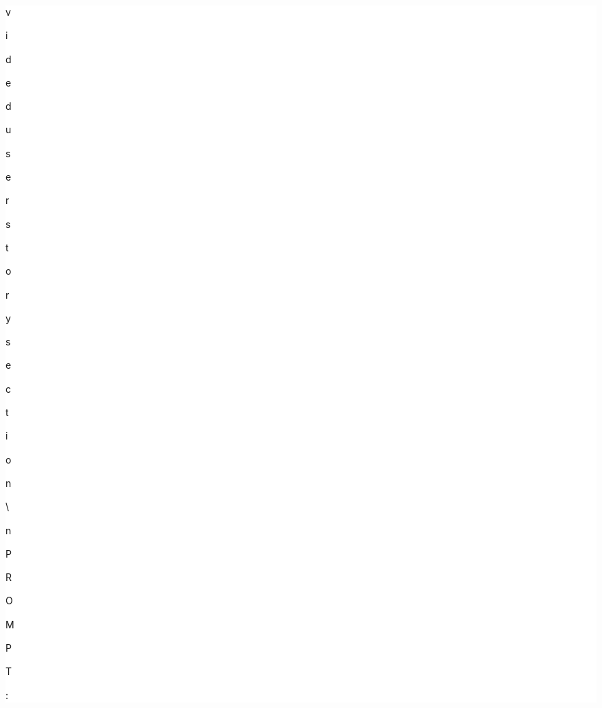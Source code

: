 v

i

d

e

d

 

u

s

e

r

 

s

t

o

r

y

 

s

e

c

t

i

o

n

\

n

P

R

O

M

P

T

:

 
